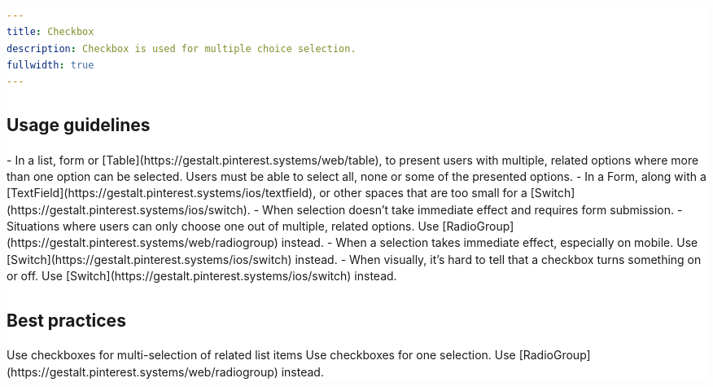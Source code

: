```yaml
---
title: Checkbox
description: Checkbox is used for multiple choice selection.
fullwidth: true
---
```


<ImgContainer src="https://i.pinimg.com/originals/f1/22/f0/f122f00c3efc6628de66f351bb38ac73.png"  alt="Primary example of Checkbox component" />

## Usage guidelines

<TwoCol>
  <Group>
    <Do title="When to use" />
    - In a list, form or [Table](https://gestalt.pinterest.systems/web/table), to present users with multiple, related options where more than one option can be selected. Users must be able to select all, none or some of the presented options.
    - In a Form, along with a [TextField](https://gestalt.pinterest.systems/ios/textfield), or other spaces that are too small for a [Switch](https://gestalt.pinterest.systems/ios/switch).
    - When selection doesn’t take immediate effect and requires form submission.
  </Group>

  <Group>
    <Dont title="When not to use" />
    - Situations where users can only choose one out of multiple, related options. Use [RadioGroup](https://gestalt.pinterest.systems/web/radiogroup) instead.
    - When a selection takes immediate effect, especially on mobile. Use [Switch](https://gestalt.pinterest.systems/ios/switch) instead.
    - When visually, it’s hard to tell that a checkbox turns something on or off. Use [Switch](https://gestalt.pinterest.systems/ios/switch) instead.
  </Group>
  </TwoCol>

## Best practices

<TwoCol>
  <Group>
    <ImgContainer src="https://github.com/pinterest/gestalt/assets/63257116/0fe0c895-5939-42ca-a215-3d404b3203c1"  alt="Example of correct multi-select use" />
    <Do title="Do" />
    Use checkboxes for multi-selection of related list items
  </Group>

  <Group>
    <ImgContainer src="https://github.com/pinterest/gestalt/assets/63257116/a1965e39-13c9-4a27-9038-c66bf16d1f3d"  alt="Example of incorrect single-select use" />
    <Dont title="Don't" />
    Use checkboxes for one selection. Use [RadioGroup](https://gestalt.pinterest.systems/web/radiogroup) instead.
  </Group>
</TwoCol>
